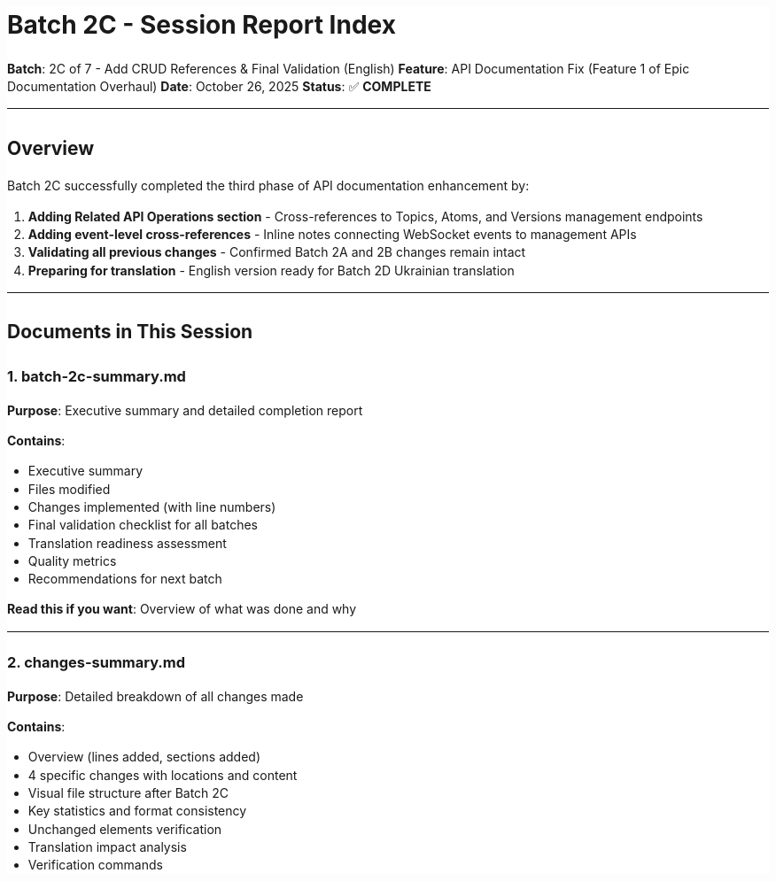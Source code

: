 # Batch 2C - Session Report Index

**Batch**: 2C of 7 - Add CRUD References & Final Validation (English)
**Feature**: API Documentation Fix (Feature 1 of Epic Documentation Overhaul)
**Date**: October 26, 2025
**Status**: ✅ **COMPLETE**

---

## Overview

Batch 2C successfully completed the third phase of API documentation enhancement by:

1. **Adding Related API Operations section** - Cross-references to Topics, Atoms, and Versions management endpoints
2. **Adding event-level cross-references** - Inline notes connecting WebSocket events to management APIs
3. **Validating all previous changes** - Confirmed Batch 2A and 2B changes remain intact
4. **Preparing for translation** - English version ready for Batch 2D Ukrainian translation

---

## Documents in This Session

### 1. **batch-2c-summary.md**
**Purpose**: Executive summary and detailed completion report

**Contains**:
- Executive summary
- Files modified
- Changes implemented (with line numbers)
- Final validation checklist for all batches
- Translation readiness assessment
- Quality metrics
- Recommendations for next batch

**Read this if you want**: Overview of what was done and why

---

### 2. **changes-summary.md**
**Purpose**: Detailed breakdown of all changes made

**Contains**:
- Overview (lines added, sections added)
- 4 specific changes with locations and content
- Visual file structure after Batch 2C
- Key statistics and format consistency
- Unchanged elements verification
- Translation impact analysis
- Verification commands
